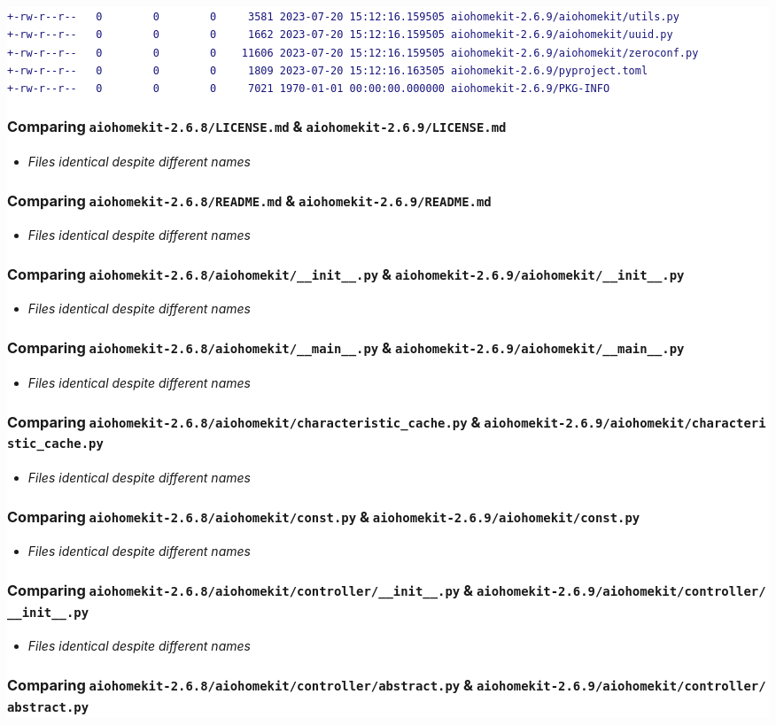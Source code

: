 ```diff
+-rw-r--r--   0        0        0     3581 2023-07-20 15:12:16.159505 aiohomekit-2.6.9/aiohomekit/utils.py
+-rw-r--r--   0        0        0     1662 2023-07-20 15:12:16.159505 aiohomekit-2.6.9/aiohomekit/uuid.py
+-rw-r--r--   0        0        0    11606 2023-07-20 15:12:16.159505 aiohomekit-2.6.9/aiohomekit/zeroconf.py
+-rw-r--r--   0        0        0     1809 2023-07-20 15:12:16.163505 aiohomekit-2.6.9/pyproject.toml
+-rw-r--r--   0        0        0     7021 1970-01-01 00:00:00.000000 aiohomekit-2.6.9/PKG-INFO
```

### Comparing `aiohomekit-2.6.8/LICENSE.md` & `aiohomekit-2.6.9/LICENSE.md`

 * *Files identical despite different names*

### Comparing `aiohomekit-2.6.8/README.md` & `aiohomekit-2.6.9/README.md`

 * *Files identical despite different names*

### Comparing `aiohomekit-2.6.8/aiohomekit/__init__.py` & `aiohomekit-2.6.9/aiohomekit/__init__.py`

 * *Files identical despite different names*

### Comparing `aiohomekit-2.6.8/aiohomekit/__main__.py` & `aiohomekit-2.6.9/aiohomekit/__main__.py`

 * *Files identical despite different names*

### Comparing `aiohomekit-2.6.8/aiohomekit/characteristic_cache.py` & `aiohomekit-2.6.9/aiohomekit/characteristic_cache.py`

 * *Files identical despite different names*

### Comparing `aiohomekit-2.6.8/aiohomekit/const.py` & `aiohomekit-2.6.9/aiohomekit/const.py`

 * *Files identical despite different names*

### Comparing `aiohomekit-2.6.8/aiohomekit/controller/__init__.py` & `aiohomekit-2.6.9/aiohomekit/controller/__init__.py`

 * *Files identical despite different names*

### Comparing `aiohomekit-2.6.8/aiohomekit/controller/abstract.py` & `aiohomekit-2.6.9/aiohomekit/controller/abstract.py`
